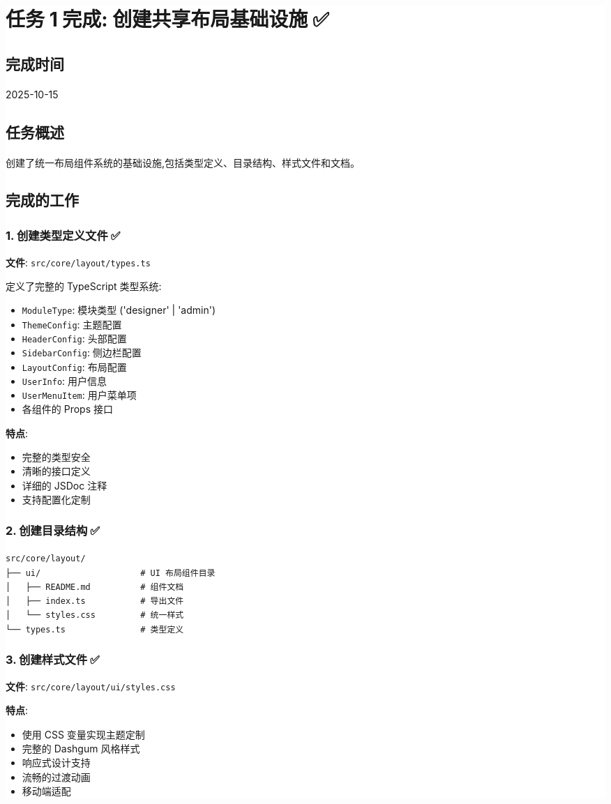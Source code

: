 # 任务 1 完成: 创建共享布局基础设施 ✅

## 完成时间

2025-10-15

## 任务概述

创建了统一布局组件系统的基础设施,包括类型定义、目录结构、样式文件和文档。

## 完成的工作

### 1. 创建类型定义文件 ✅

**文件**: `src/core/layout/types.ts`

定义了完整的 TypeScript 类型系统:

- `ModuleType`: 模块类型 ('designer' | 'admin')
- `ThemeConfig`: 主题配置
- `HeaderConfig`: 头部配置
- `SidebarConfig`: 侧边栏配置
- `LayoutConfig`: 布局配置
- `UserInfo`: 用户信息
- `UserMenuItem`: 用户菜单项
- 各组件的 Props 接口

**特点**:

- 完整的类型安全
- 清晰的接口定义
- 详细的 JSDoc 注释
- 支持配置化定制

### 2. 创建目录结构 ✅

```
src/core/layout/
├── ui/                    # UI 布局组件目录
│   ├── README.md          # 组件文档
│   ├── index.ts           # 导出文件
│   └── styles.css         # 统一样式
└── types.ts               # 类型定义
```

### 3. 创建样式文件 ✅

**文件**: `src/core/layout/ui/styles.css`

**特点**:

- 使用 CSS 变量实现主题定制
- 完整的 Dashgum 风格样式
- 响应式设计支持
- 流畅的过渡动画
- 移动端适配
